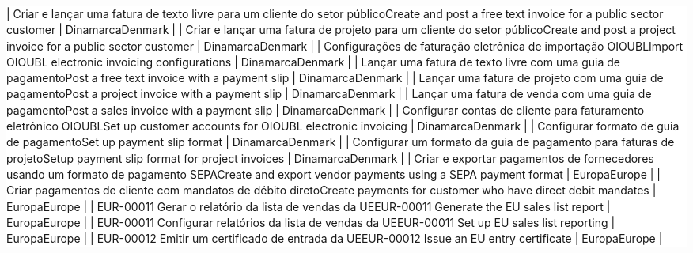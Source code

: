 | <span data-ttu-id="8e6c6-229">Criar e lançar uma fatura de texto livre para um cliente do setor público</span><span class="sxs-lookup"><span data-stu-id="8e6c6-229">Create and post a free text invoice for a public sector customer</span></span>                                       | <span data-ttu-id="8e6c6-230">Dinamarca</span><span class="sxs-lookup"><span data-stu-id="8e6c6-230">Denmark</span></span>                         |
| <span data-ttu-id="8e6c6-231">Criar e lançar uma fatura de projeto para um cliente do setor público</span><span class="sxs-lookup"><span data-stu-id="8e6c6-231">Create and post a project invoice for a public sector customer</span></span>                                         | <span data-ttu-id="8e6c6-232">Dinamarca</span><span class="sxs-lookup"><span data-stu-id="8e6c6-232">Denmark</span></span>                         |
| <span data-ttu-id="8e6c6-233">Configurações de faturação eletrônica de importação OIOUBL</span><span class="sxs-lookup"><span data-stu-id="8e6c6-233">Import OIOUBL electronic invoicing configurations</span></span>                                                      | <span data-ttu-id="8e6c6-234">Dinamarca</span><span class="sxs-lookup"><span data-stu-id="8e6c6-234">Denmark</span></span>                         |
| <span data-ttu-id="8e6c6-235">Lançar uma fatura de texto livre com uma guia de pagamento</span><span class="sxs-lookup"><span data-stu-id="8e6c6-235">Post a free text invoice with a payment slip</span></span>                                                           | <span data-ttu-id="8e6c6-236">Dinamarca</span><span class="sxs-lookup"><span data-stu-id="8e6c6-236">Denmark</span></span>                         |
| <span data-ttu-id="8e6c6-237">Lançar uma fatura de projeto com uma guia de pagamento</span><span class="sxs-lookup"><span data-stu-id="8e6c6-237">Post a project invoice with a payment slip</span></span>                                                             | <span data-ttu-id="8e6c6-238">Dinamarca</span><span class="sxs-lookup"><span data-stu-id="8e6c6-238">Denmark</span></span>                         |
| <span data-ttu-id="8e6c6-239">Lançar uma fatura de venda com uma guia de pagamento</span><span class="sxs-lookup"><span data-stu-id="8e6c6-239">Post a sales invoice with a payment slip</span></span>                                                               | <span data-ttu-id="8e6c6-240">Dinamarca</span><span class="sxs-lookup"><span data-stu-id="8e6c6-240">Denmark</span></span>                         |
| <span data-ttu-id="8e6c6-241">Configurar contas de cliente para faturamento eletrônico OIOUBL</span><span class="sxs-lookup"><span data-stu-id="8e6c6-241">Set up customer accounts for OIOUBL electronic invoicing</span></span>                                               | <span data-ttu-id="8e6c6-242">Dinamarca</span><span class="sxs-lookup"><span data-stu-id="8e6c6-242">Denmark</span></span>                         |
| <span data-ttu-id="8e6c6-243">Configurar formato de guia de pagamento</span><span class="sxs-lookup"><span data-stu-id="8e6c6-243">Set up payment slip format</span></span>                                                                             | <span data-ttu-id="8e6c6-244">Dinamarca</span><span class="sxs-lookup"><span data-stu-id="8e6c6-244">Denmark</span></span>                         |
| <span data-ttu-id="8e6c6-245">Configurar um formato da guia de pagamento para faturas de projeto</span><span class="sxs-lookup"><span data-stu-id="8e6c6-245">Setup payment slip format for project invoices</span></span>                                                         | <span data-ttu-id="8e6c6-246">Dinamarca</span><span class="sxs-lookup"><span data-stu-id="8e6c6-246">Denmark</span></span>                         |
| <span data-ttu-id="8e6c6-247">Criar e exportar pagamentos de fornecedores usando um formato de pagamento SEPA</span><span class="sxs-lookup"><span data-stu-id="8e6c6-247">Create and export vendor payments using a SEPA payment format</span></span>                                          | <span data-ttu-id="8e6c6-248">Europa</span><span class="sxs-lookup"><span data-stu-id="8e6c6-248">Europe</span></span>                          |
| <span data-ttu-id="8e6c6-249">Criar pagamentos de cliente com mandatos de débito direto</span><span class="sxs-lookup"><span data-stu-id="8e6c6-249">Create payments for customer who have direct debit mandates</span></span>                                            | <span data-ttu-id="8e6c6-250">Europa</span><span class="sxs-lookup"><span data-stu-id="8e6c6-250">Europe</span></span>                          |
| <span data-ttu-id="8e6c6-251">EUR-00011 Gerar o relatório da lista de vendas da UE</span><span class="sxs-lookup"><span data-stu-id="8e6c6-251">EUR-00011 Generate the EU sales list report</span></span>                                                            | <span data-ttu-id="8e6c6-252">Europa</span><span class="sxs-lookup"><span data-stu-id="8e6c6-252">Europe</span></span>                          |
| <span data-ttu-id="8e6c6-253">EUR-00011 Configurar relatórios da lista de vendas da UE</span><span class="sxs-lookup"><span data-stu-id="8e6c6-253">EUR-00011 Set up EU sales list reporting</span></span>                                                               | <span data-ttu-id="8e6c6-254">Europa</span><span class="sxs-lookup"><span data-stu-id="8e6c6-254">Europe</span></span>                          |
| <span data-ttu-id="8e6c6-255">EUR-00012 Emitir um certificado de entrada da UE</span><span class="sxs-lookup"><span data-stu-id="8e6c6-255">EUR-00012 Issue an EU entry certificate</span></span>                                                                | <span data-ttu-id="8e6c6-256">Europa</span><span class="sxs-lookup"><span data-stu-id="8e6c6-256">Europe</span></span>                          |